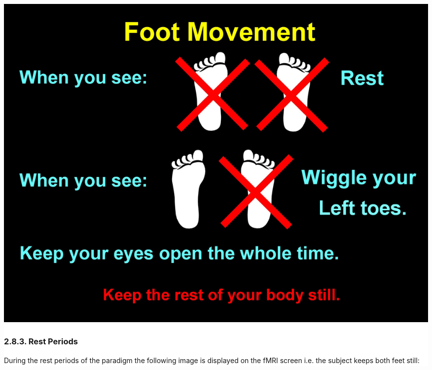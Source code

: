 ![](./fmri_paradigms/feet/resources/instructions_left.png)

### 2.8.3. Rest Periods
During the rest periods of the paradigm the following image is displayed on the 
fMRI screen i.e. the subject keeps both feet still: 